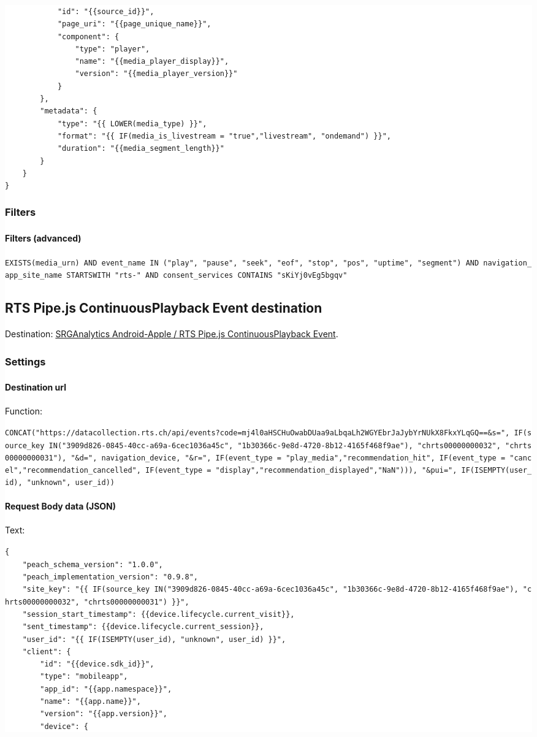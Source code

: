 ```
            "id": "{{source_id}}",
            "page_uri": "{{page_unique_name}}",
            "component": {
                "type": "player",
                "name": "{{media_player_display}}",
                "version": "{{media_player_version}}"
            }
        },
        "metadata": {
            "type": "{{ LOWER(media_type) }}",
            "format": "{{ IF(media_is_livestream = "true","livestream", "ondemand") }}",
            "duration": "{{media_segment_length}}"
        }
    }
}
```

### Filters

#### Filters (advanced)

```
EXISTS(media_urn) AND event_name IN ("play", "pause", "seek", "eof", "stop", "pos", "uptime", "segment") AND navigation_app_site_name STARTSWITH "rts-" AND consent_services CONTAINS "sKiYj0vEg5bgqv"
```

## RTS Pipe.js ContinuousPlayback Event destination

Destination: [SRGAnalytics Android-Apple / RTS Pipe.js ContinuousPlayback Event](https://app.commandersact.com/en/3666/destinations/108/settings).

### Settings

#### Destination url

Function:
```
CONCAT("https://datacollection.rts.ch/api/events?code=mj4l0aHSCHuOwabDUaa9aLbqaLh2WGYEbrJaJybYrNUkX8FkxYLqGQ==&s=", IF(source_key IN("3909d826-0845-40cc-a69a-6cec1036a45c", "1b30366c-9e8d-4720-8b12-4165f468f9ae"), "chrts00000000032", "chrts00000000031"), "&d=", navigation_device, "&r=", IF(event_type = "play_media","recommendation_hit", IF(event_type = "cancel","recommendation_cancelled", IF(event_type = "display","recommendation_displayed","NaN"))), "&pui=", IF(ISEMPTY(user_id), "unknown", user_id))
```

#### Request Body data (JSON)

Text:

```
{
    "peach_schema_version": "1.0.0",
    "peach_implementation_version": "0.9.8",
    "site_key": "{{ IF(source_key IN("3909d826-0845-40cc-a69a-6cec1036a45c", "1b30366c-9e8d-4720-8b12-4165f468f9ae"), "chrts00000000032", "chrts00000000031") }}",
    "session_start_timestamp": {{device.lifecycle.current_visit}},
    "sent_timestamp": {{device.lifecycle.current_session}},
    "user_id": "{{ IF(ISEMPTY(user_id), "unknown", user_id) }}",
    "client": {
        "id": "{{device.sdk_id}}",
        "type": "mobileapp",
        "app_id": "{{app.namespace}}",
        "name": "{{app.name}}",
        "version": "{{app.version}}",
        "device": {
```